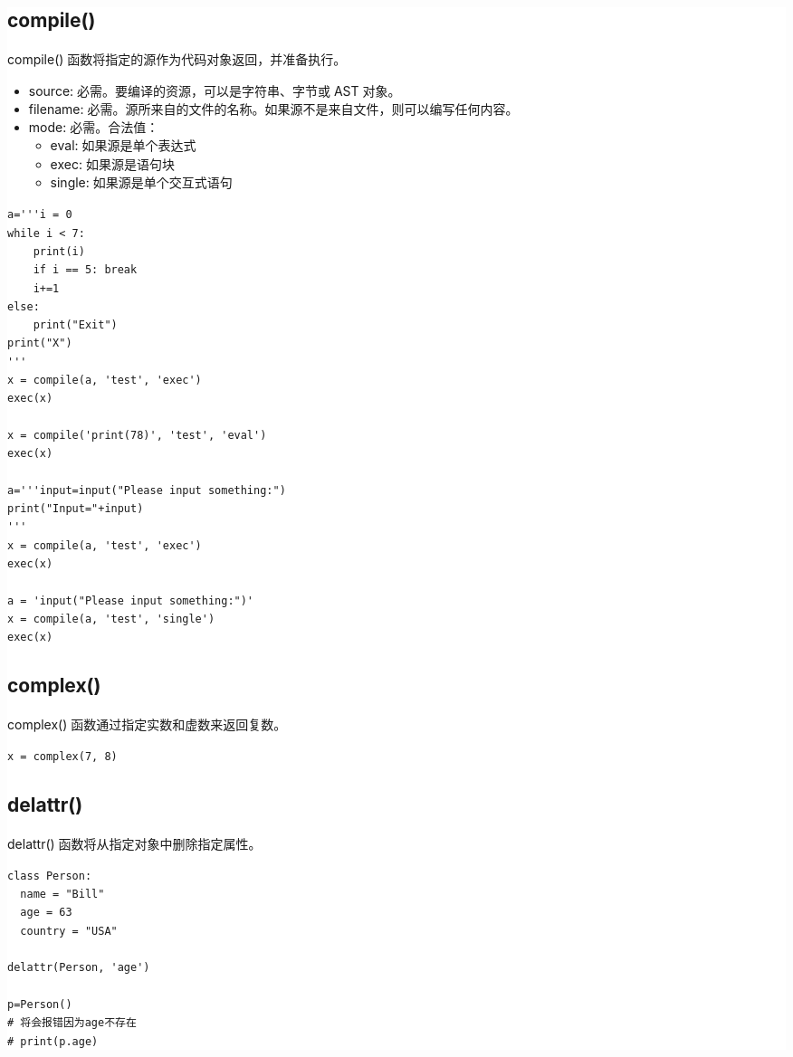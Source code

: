 ## compile()
compile() 函数将指定的源作为代码对象返回，并准备执行。
- source: 必需。要编译的资源，可以是字符串、字节或 AST 对象。
- filename: 必需。源所来自的文件的名称。如果源不是来自文件，则可以编写任何内容。
- mode: 必需。合法值：
    - eval: 如果源是单个表达式
    - exec: 如果源是语句块
    - single: 如果源是单个交互式语句
```
a='''i = 0
while i < 7:
	print(i)
	if i == 5: break
	i+=1
else:
	print("Exit")
print("X")
'''
x = compile(a, 'test', 'exec')
exec(x)

x = compile('print(78)', 'test', 'eval')
exec(x)

a='''input=input("Please input something:")
print("Input="+input)
'''
x = compile(a, 'test', 'exec')
exec(x)

a = 'input("Please input something:")'
x = compile(a, 'test', 'single')
exec(x)
```
## complex()
complex() 函数通过指定实数和虚数来返回复数。
```
x = complex(7, 8)
```

## delattr()
delattr() 函数将从指定对象中删除指定属性。
```
class Person:
  name = "Bill"
  age = 63
  country = "USA"

delattr(Person, 'age')

p=Person()
# 将会报错因为age不存在
# print(p.age)
```
